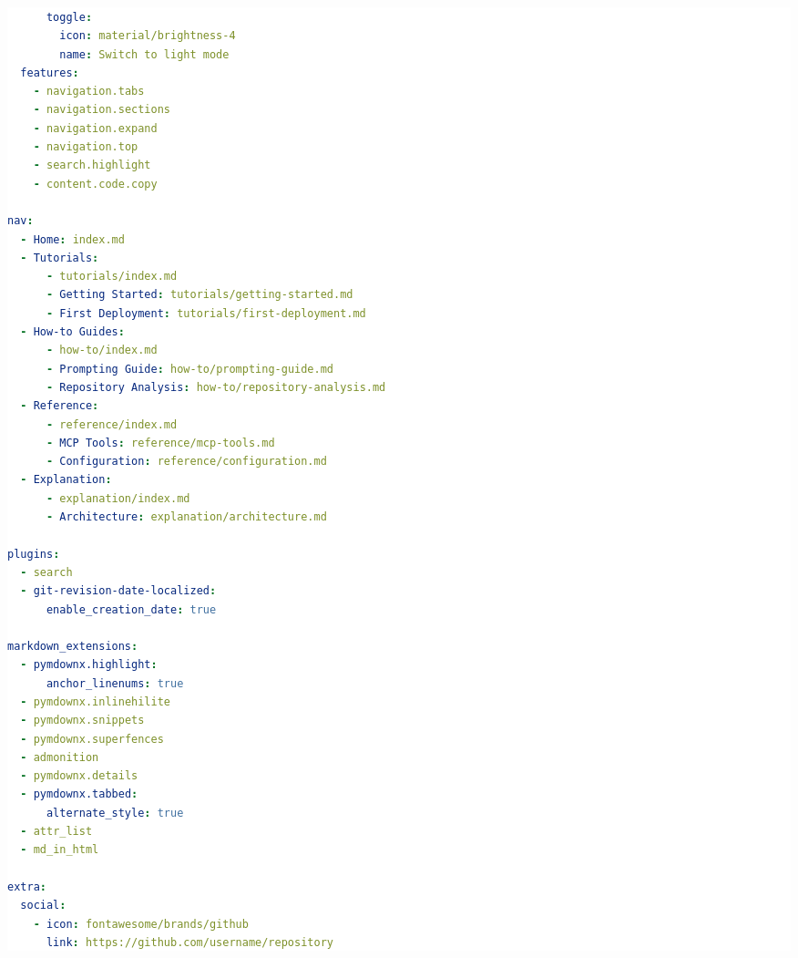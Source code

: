 ```yaml
      toggle:
        icon: material/brightness-4
        name: Switch to light mode
  features:
    - navigation.tabs
    - navigation.sections
    - navigation.expand
    - navigation.top
    - search.highlight
    - content.code.copy

nav:
  - Home: index.md
  - Tutorials:
      - tutorials/index.md
      - Getting Started: tutorials/getting-started.md
      - First Deployment: tutorials/first-deployment.md
  - How-to Guides:
      - how-to/index.md
      - Prompting Guide: how-to/prompting-guide.md
      - Repository Analysis: how-to/repository-analysis.md
  - Reference:
      - reference/index.md
      - MCP Tools: reference/mcp-tools.md
      - Configuration: reference/configuration.md
  - Explanation:
      - explanation/index.md
      - Architecture: explanation/architecture.md

plugins:
  - search
  - git-revision-date-localized:
      enable_creation_date: true

markdown_extensions:
  - pymdownx.highlight:
      anchor_linenums: true
  - pymdownx.inlinehilite
  - pymdownx.snippets
  - pymdownx.superfences
  - admonition
  - pymdownx.details
  - pymdownx.tabbed:
      alternate_style: true
  - attr_list
  - md_in_html

extra:
  social:
    - icon: fontawesome/brands/github
      link: https://github.com/username/repository
```
